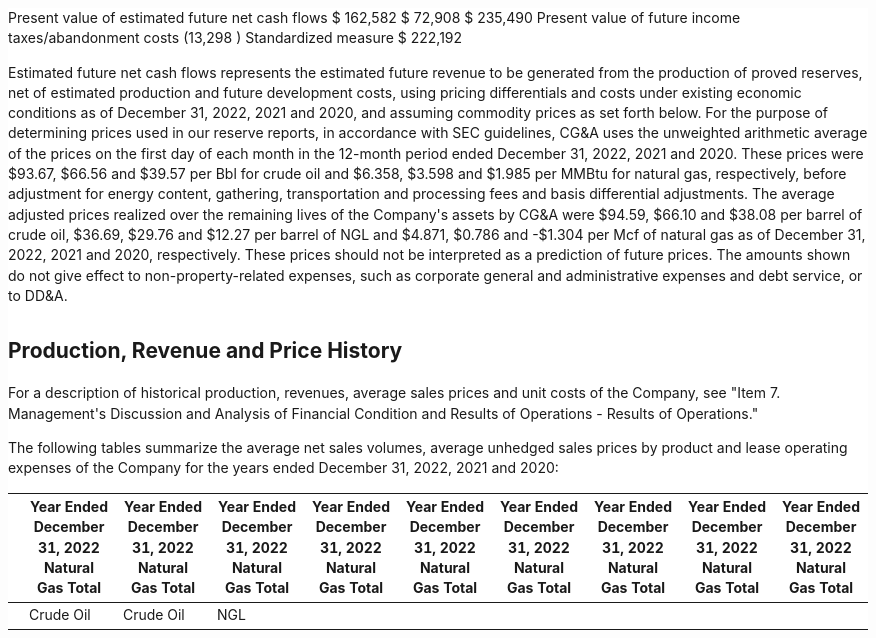 </tr>
<tr>
<td>Present value of estimated future net cash flows</td>
<td>$ 162,582</td>
<td>$ 72,908</td>
<td>$ 235,490</td>
</tr>
<tr>
<td>Present value of future income taxes/abandonment costs</td>
<td></td>
<td></td>
<td>(13,298 )</td>
</tr>
<tr>
<td>Standardized measure</td>
<td></td>
<td></td>
<td>$ 222,192</td>
</tr>
</tbody>
</table>
<p>Estimated future net cash flows represents the estimated future revenue to be generated from the production of proved reserves, net of estimated production and future development costs, using pricing differentials and costs under existing economic conditions as of December 31, 2022, 2021 and 2020, and assuming commodity prices as set forth below. For the purpose of determining prices used in our reserve reports, in accordance with SEC guidelines, CG&amp;A uses the unweighted arithmetic average of the prices on the first day of each month in the 12-month period ended December 31, 2022, 2021 and 2020. These prices were $93.67, $66.56 and $39.57 per Bbl for crude oil and $6.358, $3.598 and $1.985 per MMBtu for natural gas, respectively, before adjustment for energy content, gathering, transportation and processing fees and basis differential adjustments. The average adjusted prices realized over the remaining lives of the Company's assets by CG&amp;A were $94.59, $66.10 and $38.08 per barrel of crude oil, $36.69, $29.76 and $12.27 per barrel of NGL and $4.871, $0.786 and -$1.304 per Mcf of natural gas as of December 31, 2022, 2021 and 2020, respectively. These prices should not be interpreted as a prediction of future prices. The amounts shown do not give effect to non-property-related expenses, such as corporate general and administrative expenses and debt service, or to DD&amp;A.</p>
<h2>Production, Revenue and Price History</h2>
<p>For a description of historical production, revenues, average sales prices and unit costs of the Company, see "Item 7. Management's Discussion and Analysis of Financial Condition and Results of Operations - Results of Operations."</p>
<p>The following tables summarize the average net sales volumes, average unhedged sales prices by product and lease operating expenses of the Company for the years ended December 31, 2022, 2021 and 2020:</p>
<table>
<thead>
<tr>
<th></th>
<th>Year Ended December 31, 2022 Natural Gas Total</th>
<th>Year Ended December 31, 2022 Natural Gas Total</th>
<th>Year Ended December 31, 2022 Natural Gas Total</th>
<th>Year Ended December 31, 2022 Natural Gas Total</th>
<th>Year Ended December 31, 2022 Natural Gas Total</th>
<th>Year Ended December 31, 2022 Natural Gas Total</th>
<th>Year Ended December 31, 2022 Natural Gas Total</th>
<th>Year Ended December 31, 2022 Natural Gas Total</th>
<th>Year Ended December 31, 2022 Natural Gas Total</th>
</tr>
</thead>
<tbody>
<tr>
<td></td>
<td>Crude Oil</td>
<td>Crude Oil</td>
<td>NGL</td>